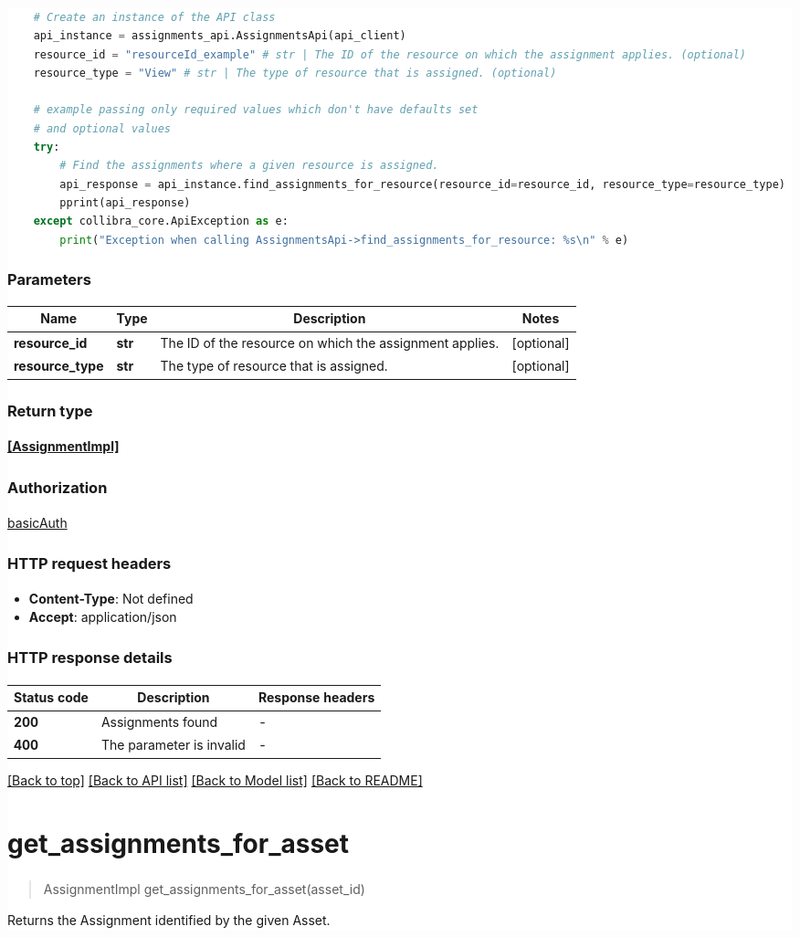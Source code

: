 ```python
    # Create an instance of the API class
    api_instance = assignments_api.AssignmentsApi(api_client)
    resource_id = "resourceId_example" # str | The ID of the resource on which the assignment applies. (optional)
    resource_type = "View" # str | The type of resource that is assigned. (optional)

    # example passing only required values which don't have defaults set
    # and optional values
    try:
        # Find the assignments where a given resource is assigned.
        api_response = api_instance.find_assignments_for_resource(resource_id=resource_id, resource_type=resource_type)
        pprint(api_response)
    except collibra_core.ApiException as e:
        print("Exception when calling AssignmentsApi->find_assignments_for_resource: %s\n" % e)
```

### Parameters

Name | Type | Description  | Notes
------------- | ------------- | ------------- | -------------
 **resource_id** | **str**| The ID of the resource on which the assignment applies. | [optional]
 **resource_type** | **str**| The type of resource that is assigned. | [optional]

### Return type

[**[AssignmentImpl]**](AssignmentImpl.md)

### Authorization

[basicAuth](../README.md#basicAuth)

### HTTP request headers

 - **Content-Type**: Not defined
 - **Accept**: application/json

### HTTP response details
| Status code | Description | Response headers |
|-------------|-------------|------------------|
**200** | Assignments found |  -  |
**400** | The parameter is invalid |  -  |

[[Back to top]](#) [[Back to API list]](../README.md#documentation-for-api-endpoints) [[Back to Model list]](../README.md#documentation-for-models) [[Back to README]](../README.md)

# **get_assignments_for_asset**
> AssignmentImpl get_assignments_for_asset(asset_id)

Returns the Assignment identified by the given Asset.
